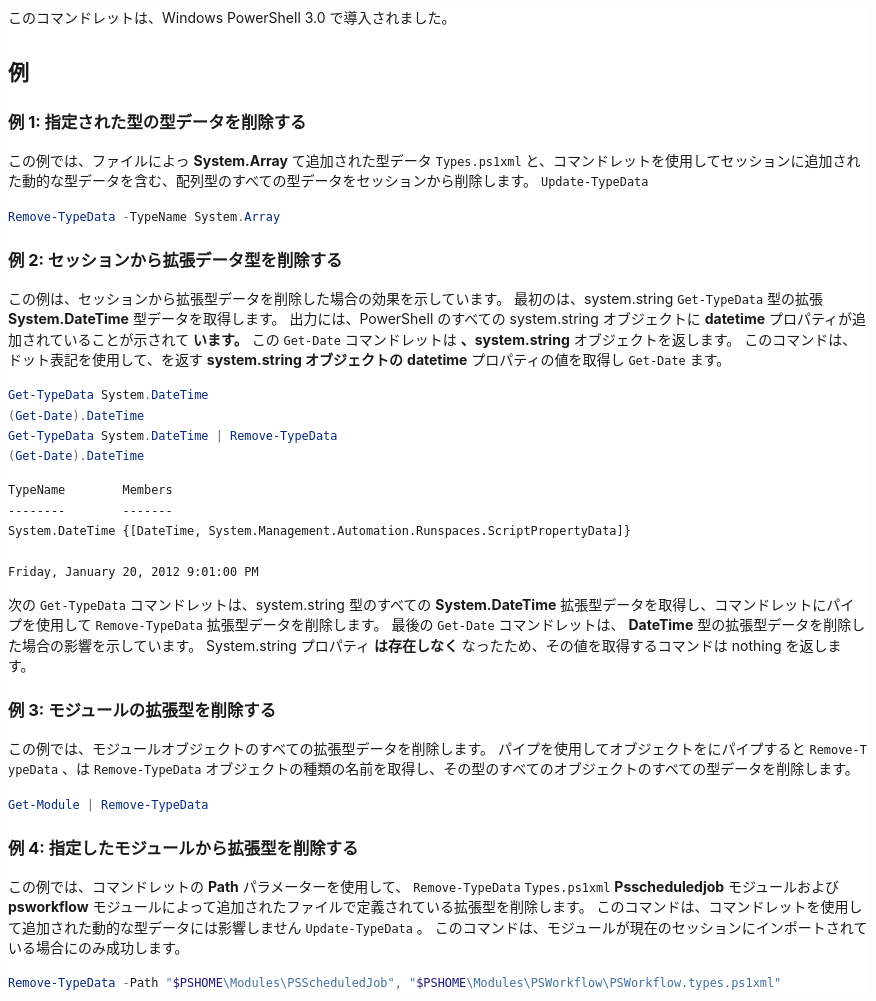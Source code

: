 このコマンドレットは、Windows PowerShell 3.0 で導入されました。

## 例

### 例 1: 指定された型の型データを削除する

この例では、ファイルによっ **System.Array** て追加された型データ `Types.ps1xml` と、コマンドレットを使用してセッションに追加された動的な型データを含む、配列型のすべての型データをセッションから削除します。 `Update-TypeData`

```powershell
Remove-TypeData -TypeName System.Array
```

### 例 2: セッションから拡張データ型を削除する

この例は、セッションから拡張型データを削除した場合の効果を示しています。 最初のは、system.string `Get-TypeData` 型の拡張 **System.DateTime** 型データを取得します。 出力には、PowerShell のすべての system.string オブジェクトに **datetime** プロパティが追加されていることが示されて **います。** この `Get-Date` コマンドレットは **、system.string** オブジェクトを返します。 このコマンドは、ドット表記を使用して、を返す **system.string オブジェクトの** **datetime** プロパティの値を取得し `Get-Date` ます。

```powershell
Get-TypeData System.DateTime
(Get-Date).DateTime
Get-TypeData System.DateTime | Remove-TypeData
(Get-Date).DateTime
```

```Output
TypeName        Members
--------        -------
System.DateTime {[DateTime, System.Management.Automation.Runspaces.ScriptPropertyData]}

Friday, January 20, 2012 9:01:00 PM
```

次の `Get-TypeData` コマンドレットは、system.string 型のすべての **System.DateTime** 拡張型データを取得し、コマンドレットにパイプを使用して `Remove-TypeData` 拡張型データを削除します。 最後の `Get-Date` コマンドレットは、 **DateTime** 型の拡張型データを削除した場合の影響を示しています。 System.string プロパティ **は存在しなく** なったため、その値を取得するコマンドは nothing を返します。

### 例 3: モジュールの拡張型を削除する

この例では、モジュールオブジェクトのすべての拡張型データを削除します。 パイプを使用してオブジェクトをにパイプすると `Remove-TypeData` 、は `Remove-TypeData` オブジェクトの種類の名前を取得し、その型のすべてのオブジェクトのすべての型データを削除します。

```powershell
Get-Module | Remove-TypeData
```

### 例 4: 指定したモジュールから拡張型を削除する

この例では、コマンドレットの **Path** パラメーターを使用して、 `Remove-TypeData` `Types.ps1xml` **Psscheduledjob** モジュールおよび **psworkflow** モジュールによって追加されたファイルで定義されている拡張型を削除します。 このコマンドは、コマンドレットを使用して追加された動的な型データには影響しません `Update-TypeData` 。 このコマンドは、モジュールが現在のセッションにインポートされている場合にのみ成功します。

```powershell
Remove-TypeData -Path "$PSHOME\Modules\PSScheduledJob", "$PSHOME\Modules\PSWorkflow\PSWorkflow.types.ps1xml"
```
